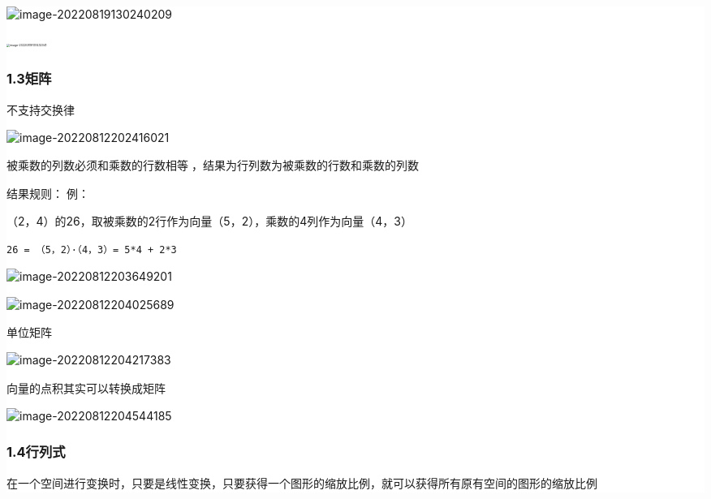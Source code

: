 ![image-20220819130240209](C:\Users\Urizen\AppData\Roaming\Typora\typora-user-images\image-20220819130240209.png)





<img src="C:\Users\Urizen\AppData\Roaming\Typora\typora-user-images\image-20220819131432041.png" alt="image-20220819131432041" style="zoom:25%;" />









### 1.3矩阵



不支持交换律

![image-20220812202416021](C:\Users\Urizen\AppData\Roaming\Typora\typora-user-images\image-20220812202416021.png)



被乘数的列数必须和乘数的行数相等  ，结果为行列数为被乘数的行数和乘数的列数

结果规则：
例：

（2，4）的26，取被乘数的2行作为向量（5，2），乘数的4列作为向量（4，3）

```
26 = （5，2）·（4，3）= 5*4 + 2*3
```

![image-20220812203649201](C:\Users\Urizen\AppData\Roaming\Typora\typora-user-images\image-20220812203649201.png)

![image-20220812204025689](C:\Users\Urizen\AppData\Roaming\Typora\typora-user-images\image-20220812204025689.png)



单位矩阵

![image-20220812204217383](C:\Users\Urizen\AppData\Roaming\Typora\typora-user-images\image-20220812204217383.png)

向量的点积其实可以转换成矩阵



![image-20220812204544185](C:\Users\Urizen\AppData\Roaming\Typora\typora-user-images\image-20220812204544185.png)



#### 







### 1.4行列式

在一个空间进行变换时，只要是线性变换，只要获得一个图形的缩放比例，就可以获得所有原有空间的图形的缩放比例
